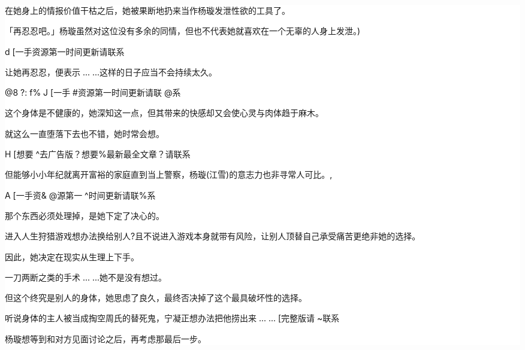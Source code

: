 

在她身上的情报价值干枯之后，她被果断地扔来当作杨璇发泄性欲的工具了。





「再忍忍吧。」杨璇虽然对这位没有多余的同情，但也不代表她就喜欢在一个无辜的人身上发泄。)



d [一手资源第一时间更新请联系



让她再忍忍，便表示 ... ...这样的日子应当不会持续太久。

 @8 ?: f% J [一手 #资源第一时间更新请联 @系



这个身体是不健康的，她深知这一点，但其带来的快感却又会使心灵与肉体趋于麻木。





就这么一直堕落下去也不错，她时常会想。

H [想要 ^去广告版？想要%最新最全文章？请联系





但能够小小年纪就离开富裕的家庭直到当上警察，杨璇(江雪)的意志力也非寻常人可比。,



A [一手资& @源第一 ^时间更新请联%系



那个东西必须处理掉，是她下定了决心的。



进入人生狩猎游戏想办法换给别人?且不说进入游戏本身就带有风险，让别人顶替自己承受痛苦更绝非她的选择。





因此，她决定在现实从生理上下手。



一刀两断之类的手术 ... ...她不是没有想过。





但这个终究是别人的身体，她思虑了良久，最终否决掉了这个最具破坏性的选择。





听说身体的主人被当成掏空周氏的替死鬼，宁凝正想办法把他捞出来 ... ... [完整版请 ~联系





杨璇想等到和对方见面讨论之后，再考虑那最后一步。

